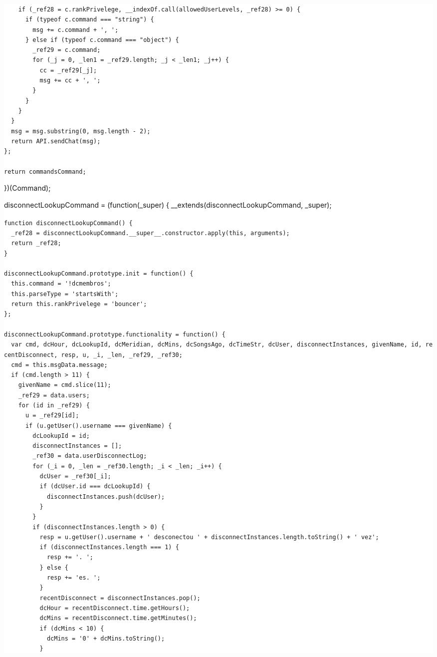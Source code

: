         if (_ref28 = c.rankPrivelege, __indexOf.call(allowedUserLevels, _ref28) >= 0) {
          if (typeof c.command === "string") {
            msg += c.command + ', ';
          } else if (typeof c.command === "object") {
            _ref29 = c.command;
            for (_j = 0, _len1 = _ref29.length; _j < _len1; _j++) {
              cc = _ref29[_j];
              msg += cc + ', ';
            }
          }
        }
      }
      msg = msg.substring(0, msg.length - 2);
      return API.sendChat(msg);
    };

    return commandsCommand;

  })(Command);

  disconnectLookupCommand = (function(_super) {
    __extends(disconnectLookupCommand, _super);

    function disconnectLookupCommand() {
      _ref28 = disconnectLookupCommand.__super__.constructor.apply(this, arguments);
      return _ref28;
    }

    disconnectLookupCommand.prototype.init = function() {
      this.command = '!dcmembros';
      this.parseType = 'startsWith';
      return this.rankPrivelege = 'bouncer';
    };

    disconnectLookupCommand.prototype.functionality = function() {
      var cmd, dcHour, dcLookupId, dcMeridian, dcMins, dcSongsAgo, dcTimeStr, dcUser, disconnectInstances, givenName, id, recentDisconnect, resp, u, _i, _len, _ref29, _ref30;
      cmd = this.msgData.message;
      if (cmd.length > 11) {
        givenName = cmd.slice(11);
        _ref29 = data.users;
        for (id in _ref29) {
          u = _ref29[id];
          if (u.getUser().username === givenName) {
            dcLookupId = id;
            disconnectInstances = [];
            _ref30 = data.userDisconnectLog;
            for (_i = 0, _len = _ref30.length; _i < _len; _i++) {
              dcUser = _ref30[_i];
              if (dcUser.id === dcLookupId) {
                disconnectInstances.push(dcUser);
              }
            }
            if (disconnectInstances.length > 0) {
              resp = u.getUser().username + ' desconectou ' + disconnectInstances.length.toString() + ' vez';
              if (disconnectInstances.length === 1) {
                resp += '. ';
              } else {
                resp += 'es. ';
              }
              recentDisconnect = disconnectInstances.pop();
              dcHour = recentDisconnect.time.getHours();
              dcMins = recentDisconnect.time.getMinutes();
              if (dcMins < 10) {
                dcMins = '0' + dcMins.toString();
              }